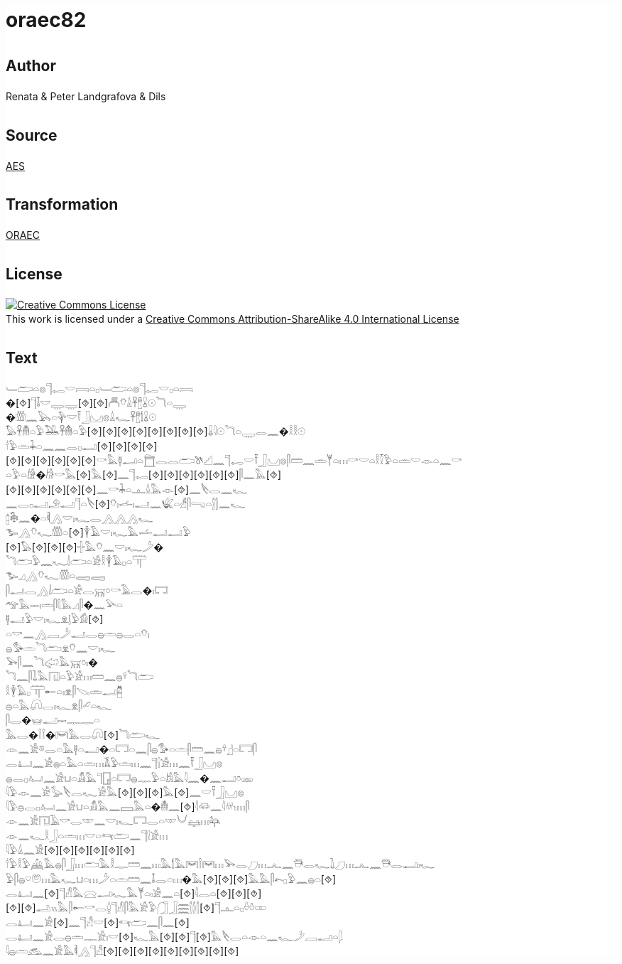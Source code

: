 # oraec82

## Author

Renata & Peter Landgrafova & Dils

## Source

[AES](https://github.com/simondschweitzer/aes)

## Transformation

[ORAEC](https://oraec.github.io/)

## License

<a rel="license" href="http://creativecommons.org/licenses/by-sa/4.0/"><img alt="Creative Commons License" style="border-width:0" src="https://i.creativecommons.org/l/by-sa/4.0/88x31.png" /></a><br />This work is licensed under a <a rel="license" href="http://creativecommons.org/licenses/by-sa/4.0/">Creative Commons Attribution-ShareAlike 4.0 International License</a>

## Text

𓄑𓂧𓏏𓊖𓊹𓉻𓎟𓇯𓏏𓊪𓄑𓂧𓏏𓊖𓊹𓉻𓎟𓊪𓏏𓇯<br>
�[⯑]𓊹𓄤𓎟𓇾𓇾[⯑][⯑]𓄫𓄣𓏙𓋹𓊽𓏇𓇳𓆓𓏏𓇾<br>
�𓏃𓈖𓅂𓏏𓊿𓎟𓍋𓃀𓈋𓊖𓏙𓆑𓋹𓊽𓌀𓏇𓇳<br>
𓅃𓋹𓄟𓏏𓅱𓅒𓋹𓄟𓏏𓅱[⯑][⯑][⯑][⯑][⯑][⯑][⯑][⯑]𓏇𓇋𓇳𓆓𓏏𓇾𓂋𓈖�𓎛𓎛𓇳<br>
𓎗𓅱𓏛𓇓𓏏𓈖𓈖𓂋𓊪𓂝[⯑][⯑][⯑][⯑]<br>
[⯑][⯑][⯑][⯑][⯑][⯑]𓎡𓅓𓊢𓂝𓏏𓉬𓂋𓂋𓂧𓌗𓊍𓈖𓊹𓉻𓎟𓍋𓃀𓈋𓊖𓋴𓏠𓈖𓏛𓊑𓏏𓏥𓎡𓎟𓏏𓎛𓎿𓅱𓏏𓏛𓎟𓁹𓏏𓈖𓎡<br>
𓏏𓅱𓏏𓀚�𓀙𓎡𓅓[⯑]𓅓[⯑]𓈖𓊹𓉻[⯑][⯑][⯑][⯑][⯑][⯑]𓋴𓈖𓅓[⯑]<br>
[⯑][⯑][⯑][⯑][⯑][⯑]𓈖𓎡𓇓𓏏𓊵𓏙𓅓𓁹[⯑]𓈖𓌸𓂋𓈖𓆑<br>
𓈖𓂋𓊪𓂝𓄂𓂝𓊹𓏏𓌸[⯑]𓄣𓏤𓌡𓏤𓂝𓈖𓆤𓏏𓀵𓋴𓂸𓏏𓂭𓂭𓈖𓆑<br>
𓉺𓇗𓈖�𓏏𓌞𓂻𓎟𓏤𓆑𓂋𓂻𓂻𓂻𓆑<br>
𓅧𓂻𓄣𓆑𓏃𓏏[⯑]𓇉𓄿𓎟𓏤𓆑𓅓𓌡𓂝𓂝𓅱<br>
[⯑]𓅃[⯑][⯑][⯑]𓏶𓅓𓄣𓈖𓎟𓏤𓆑𓌳�<br>
𓆓𓂧𓅱𓈖𓆑𓌃𓂧𓏏𓀀𓎛𓇉𓄿𓊪𓏏𓋳<br>
𓅧𓈎𓂻𓄣𓆑𓏃𓏏𓈄𓈄<br>
𓋴𓂝𓂋𓂻𓌃𓂧𓏏𓀀𓂋𓄚𓏌𓎡𓄿𓂋�𓏤𓉐<br>
𓅠𓅓𓋭𓏤𓏛𓋴𓇛𓅓𓈎𓋴�𓈖𓅪𓏏<br>
𓊢𓂝𓅱𓎟𓏤𓆑𓁷𓊤𓅱𓀁[⯑]<br>
𓏏𓎡𓈖𓂻𓐙𓌳𓂝𓂋𓐍𓏛𓐍𓂋𓏏𓄣𓏤<br>
𓐍𓅜𓏛𓆓𓂧𓁷𓄣𓈖𓎟𓏤𓆑<br>
𓅨𓋴𓈖𓆓𓅾𓅓𓄚𓏌𓏤�<br>
𓆓𓈖𓋴𓍖𓅓𓉔𓏏𓅱𓀀𓏥𓏠𓈖𓐍𓍊𓆓𓂧<br>
𓎛𓇉𓄿𓊪𓋳𓄡𓏏𓏤𓁷𓋴𓌫𓏛𓂝𓉥<br>
𓐍𓏏𓅓𓋨𓂋𓏤𓆑𓁷𓋴𓄔𓏏𓆑<br>
𓋴𓂋�𓊠𓂝𓋭𓊃𓊃𓏏<br>
𓅓𓂋�𓌉𓌉�𓋞𓅓𓂋𓋨[⯑]𓆓𓂧𓆑<br>
𓁹𓈖𓀀𓎼𓂋𓏏𓅓𓊢𓏏𓂝�𓏏𓉐𓏏𓈖𓋴𓐍𓅜𓏏𓏛𓋴𓏠𓈖𓐍𓍊𓊨𓏏𓉐𓋴<br>
𓂋𓂞𓈖𓀀𓐍𓏏𓅓𓏏𓏛𓏥𓌥𓅱𓏛𓏥𓈖𓊹𓍛𓀀𓏥𓈖𓍋𓃀𓈋𓊖<br>
𓐍𓂋𓊪𓂤𓈖𓀀𓂓𓏏𓀋𓅓𓊹𓉗𓏏𓉐𓐍𓊃𓅱𓏏𓀧𓅓𓇋𓈖�𓈖𓂝𓏌𓁽<br>
𓇋𓅱𓁹𓈖𓀀𓅭𓌸𓂋𓆑𓀀𓅓[⯑][⯑][⯑]𓅓[⯑]𓈖𓎟𓍋𓃀𓈋𓊖<br>
𓇋𓅱𓐍𓂋𓊪𓂤𓈖𓀀𓂓𓏏𓀋𓅓𓈖𓈙𓅓𓏏�𓄟𓈖[⯑]𓇋𓆛𓈖𓇋𓄦𓏥𓋴<br>
𓁹𓈖𓀀𓉔𓄿𓎡𓂋𓎱𓈖𓎟𓏤𓆑𓉐𓂋𓏏𓎱𓄋𓈐𓏥𓃧<br>
𓁹𓈖𓆑𓎛𓃀𓏏𓏛𓏥𓎟𓏏𓄞𓂧𓈖𓊹𓍛𓀀𓏥<br>
𓇋𓅱𓏙𓈖𓀀[⯑][⯑][⯑][⯑][⯑][⯑]<br>
𓎗𓅱𓎛𓅱𓊲𓅓𓐍𓋴𓃀𓏥𓂧𓅓𓎛𓊃𓏠𓈖𓏥𓅓𓌀𓅓𓋞𓌉𓋞𓏥𓅨𓂋𓈔𓏥𓂜𓈖𓇥𓂋𓆑𓍖𓈔𓏥𓂜𓈖𓇥𓂋𓂝𓏤𓆑<br>
𓅱𓋴𓐍𓎺𓋝𓏥𓅓𓆑𓂓𓏏𓏥𓌳𓏏𓏛𓏠𓈖𓄤𓂋𓏏𓏥�𓅓[⯑][⯑][⯑]𓅓𓅓𓋴𓍉𓊪𓅱𓈖𓐍𓏏[⯑]<br>
𓂋𓂞𓈖[⯑]𓊹𓀭𓅓𓈍𓂝𓆑𓅓𓊑𓏏𓏤𓀀𓈖𓏏[⯑]𓇋𓂋𓏏[⯑][⯑][⯑]<br>
[⯑][⯑]𓂢𓏭𓅓𓋴𓄡𓎡𓂋𓐬𓊹𓀭𓋴𓅓𓀀𓅱𓃂𓃀𓈗𓂭𓂭𓂭[⯑]𓊹𓊵𓏏𓊪𓏐𓏊𓏒<br>
𓂋𓂞𓈖𓀀[⯑]𓈖𓊹𓀭𓎟[⯑]𓄞𓂧𓈖𓋴𓈖[⯑]<br>
𓂋𓂞𓈖𓀀𓂋𓐍𓏛𓊃𓀀𓏤𓎟[⯑]𓆑𓅓[⯑][⯑]𓊹[⯑]𓅓𓌸𓂋𓏏𓁹𓏏𓈖𓆑𓌳𓐙𓂝𓏏𓆄<br>
𓇋𓐍𓏛𓃹𓈖𓀀𓅓𓌞𓂻𓊹𓀭[⯑][⯑][⯑][⯑][⯑][⯑][⯑][⯑][⯑]<br>